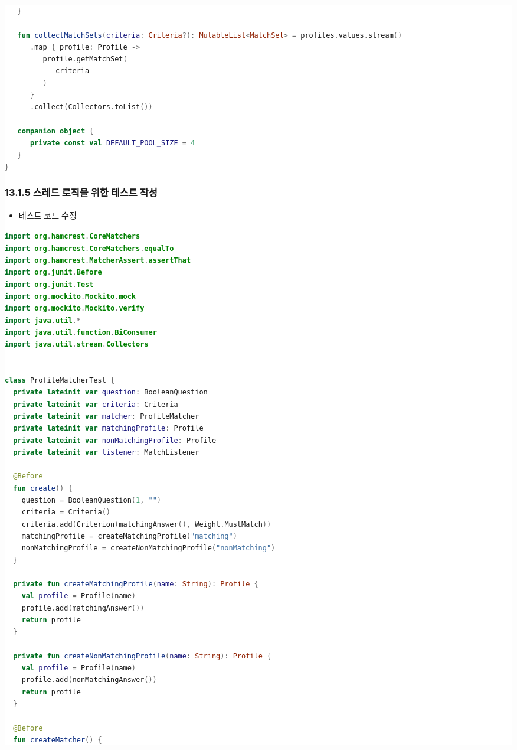 ```kotlin
   }

   fun collectMatchSets(criteria: Criteria?): MutableList<MatchSet> = profiles.values.stream()
      .map { profile: Profile ->
         profile.getMatchSet(
            criteria
         )
      }
      .collect(Collectors.toList())

   companion object {
      private const val DEFAULT_POOL_SIZE = 4
   }
}
```

### 13.1.5 스레드 로직을 위한 테스트 작성
- 테스트 코드 수정

```kotlin
import org.hamcrest.CoreMatchers
import org.hamcrest.CoreMatchers.equalTo
import org.hamcrest.MatcherAssert.assertThat
import org.junit.Before
import org.junit.Test
import org.mockito.Mockito.mock
import org.mockito.Mockito.verify
import java.util.*
import java.util.function.BiConsumer
import java.util.stream.Collectors


class ProfileMatcherTest {
  private lateinit var question: BooleanQuestion
  private lateinit var criteria: Criteria
  private lateinit var matcher: ProfileMatcher
  private lateinit var matchingProfile: Profile
  private lateinit var nonMatchingProfile: Profile
  private lateinit var listener: MatchListener

  @Before
  fun create() {
    question = BooleanQuestion(1, "")
    criteria = Criteria()
    criteria.add(Criterion(matchingAnswer(), Weight.MustMatch))
    matchingProfile = createMatchingProfile("matching")
    nonMatchingProfile = createNonMatchingProfile("nonMatching")
  }

  private fun createMatchingProfile(name: String): Profile {
    val profile = Profile(name)
    profile.add(matchingAnswer())
    return profile
  }

  private fun createNonMatchingProfile(name: String): Profile {
    val profile = Profile(name)
    profile.add(nonMatchingAnswer())
    return profile
  }

  @Before
  fun createMatcher() {
```
